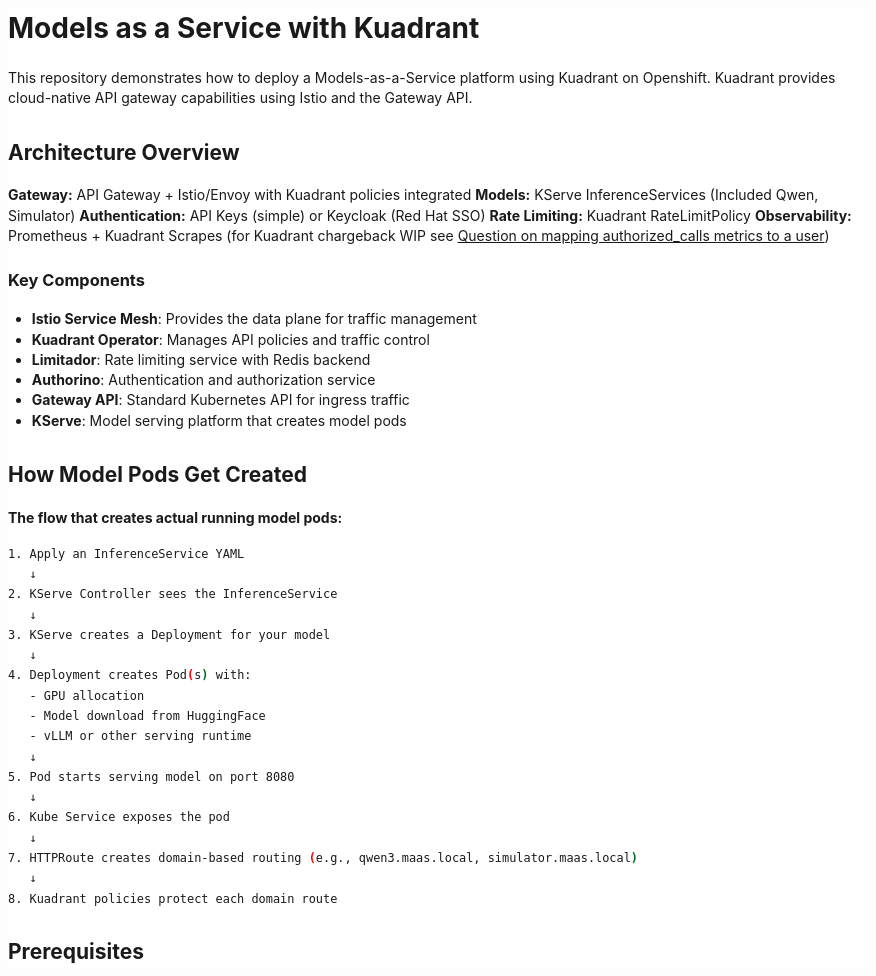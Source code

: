# Models as a Service with Kuadrant

This repository demonstrates how to deploy a Models-as-a-Service platform using Kuadrant on Openshift. Kuadrant provides cloud-native API gateway capabilities using Istio and the Gateway API.

## Architecture Overview

**Gateway:** API Gateway + Istio/Envoy with Kuadrant policies integrated
**Models:** KServe InferenceServices (Included Qwen, Simulator)
**Authentication:** API Keys (simple) or Keycloak (Red Hat SSO)
**Rate Limiting:** Kuadrant RateLimitPolicy
**Observability:** Prometheus + Kuadrant Scrapes (for Kuadrant chargeback WIP see [Question on mapping authorized_calls metrics to a user](https://github.com/Kuadrant/limitador/issues/434))

### Key Components

- **Istio Service Mesh**: Provides the data plane for traffic management
- **Kuadrant Operator**: Manages API policies and traffic control
- **Limitador**: Rate limiting service with Redis backend
- **Authorino**: Authentication and authorization service
- **Gateway API**: Standard Kubernetes API for ingress traffic
- **KServe**: Model serving platform that creates model pods

## How Model Pods Get Created

**The flow that creates actual running model pods:**

```bash
1. Apply an InferenceService YAML
   ↓
2. KServe Controller sees the InferenceService
   ↓
3. KServe creates a Deployment for your model
   ↓
4. Deployment creates Pod(s) with:
   - GPU allocation
   - Model download from HuggingFace
   - vLLM or other serving runtime
   ↓
5. Pod starts serving model on port 8080
   ↓
6. Kube Service exposes the pod
   ↓
7. HTTPRoute creates domain-based routing (e.g., qwen3.maas.local, simulator.maas.local)
   ↓
8. Kuadrant policies protect each domain route
```

## Prerequisites

